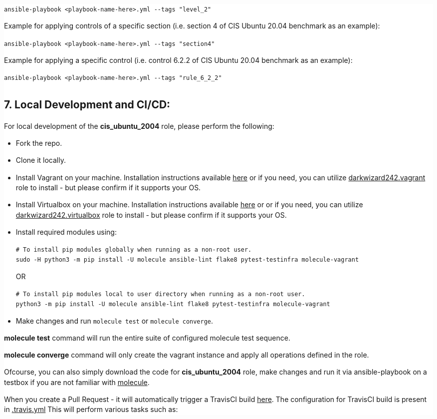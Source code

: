 ```shell
ansible-playbook <playbook-name-here>.yml --tags "level_2"
```

Example for applying controls of a specific section (i.e. section 4 of CIS Ubuntu 20.04 benchmark as an example):

```shell
ansible-playbook <playbook-name-here>.yml --tags "section4"
```

Example for applying a specific control (i.e. control 6.2.2 of CIS Ubuntu 20.04 benchmark as an example):

```shell
ansible-playbook <playbook-name-here>.yml --tags "rule_6_2_2"
```

## 7\. Local Development and CI/CD:

For local development of the **cis_ubuntu_2004** role, please perform the following:

- Fork the repo.
- Clone it locally.
- Install Vagrant on your machine. Installation instructions available [here](https://www.vagrantup.com/docs/installation) or if you need, you can utilize [darkwizard242.vagrant](https://galaxy.ansible.com/darkwizard242/vagrant) role to install - but please confirm if it supports your OS.
- Install Virtualbox on your machine. Installation instructions available [here](https://www.virtualbox.org/wiki/Downloads) or or if you need, you can utilize [darkwizard242.virtualbox](https://galaxy.ansible.com/darkwizard242/virtualbox) role to install - but please confirm if it supports your OS.
- Install required modules using:

  ```shell
  # To install pip modules globally when running as a non-root user.
  sudo -H python3 -m pip install -U molecule ansible-lint flake8 pytest-testinfra molecule-vagrant
  ```

  OR

  ```shell
  # To install pip modules local to user directory when running as a non-root user.
  python3 -m pip install -U molecule ansible-lint flake8 pytest-testinfra molecule-vagrant
  ```

- Make changes and run `molecule test` or `molecule converge`.

**molecule test** command will run the entire suite of configured molecule test sequence.

**molecule converge** command will only create the vagrant instance and apply all operations defined in the role.

Ofcourse, you can also simply download the code for **cis_ubuntu_2004** role, make changes and run it via ansible-playbook on a testbox if you are not familiar with [molecule](https://molecule.readthedocs.io/en/latest/).

When you create a Pull Request - it will automatically trigger a TravisCI build [here](https://travis-ci.com/github/darkwizard242/cis_ubuntu_2004/pull_requests). The configuration for TravisCI build is present in [.travis.yml](https://github.com/darkwizard242/cis_ubuntu_2004/blob/master/.travis.yml) This will perform various tasks such as:
